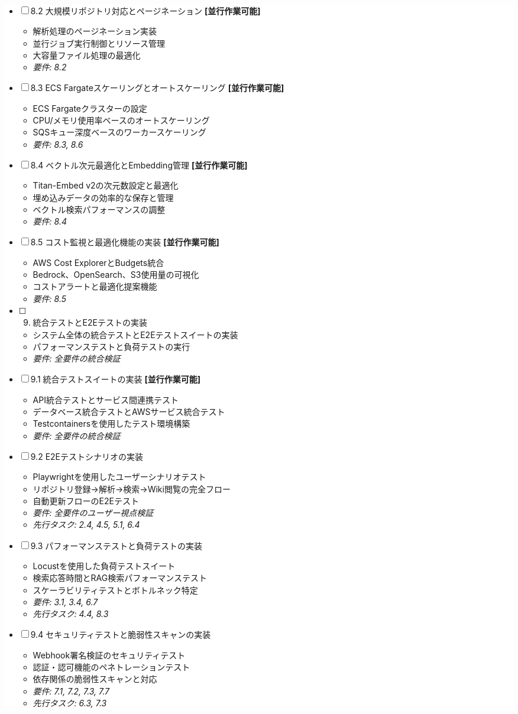 - [ ] 8.2 大規模リポジトリ対応とページネーション **[並行作業可能]**
  - 解析処理のページネーション実装
  - 並行ジョブ実行制御とリソース管理
  - 大容量ファイル処理の最適化
  - _要件: 8.2_

- [ ] 8.3 ECS Fargateスケーリングとオートスケーリング **[並行作業可能]**
  - ECS Fargateクラスターの設定
  - CPU/メモリ使用率ベースのオートスケーリング
  - SQSキュー深度ベースのワーカースケーリング
  - _要件: 8.3, 8.6_

- [ ] 8.4 ベクトル次元最適化とEmbedding管理 **[並行作業可能]**
  - Titan-Embed v2の次元数設定と最適化
  - 埋め込みデータの効率的な保存と管理
  - ベクトル検索パフォーマンスの調整
  - _要件: 8.4_

- [ ] 8.5 コスト監視と最適化機能の実装 **[並行作業可能]**
  - AWS Cost ExplorerとBudgets統合
  - Bedrock、OpenSearch、S3使用量の可視化
  - コストアラートと最適化提案機能
  - _要件: 8.5_

- [ ] 9. 統合テストとE2Eテストの実装
  - システム全体の統合テストとE2Eテストスイートの実装
  - パフォーマンステストと負荷テストの実行
  - _要件: 全要件の統合検証_

- [ ] 9.1 統合テストスイートの実装 **[並行作業可能]**
  - API統合テストとサービス間連携テスト
  - データベース統合テストとAWSサービス統合テスト
  - Testcontainersを使用したテスト環境構築
  - _要件: 全要件の統合検証_

- [ ] 9.2 E2Eテストシナリオの実装
  - Playwrightを使用したユーザーシナリオテスト
  - リポジトリ登録→解析→検索→Wiki閲覧の完全フロー
  - 自動更新フローのE2Eテスト
  - _要件: 全要件のユーザー視点検証_
  - _先行タスク: 2.4, 4.5, 5.1, 6.4_

- [ ] 9.3 パフォーマンステストと負荷テストの実装
  - Locustを使用した負荷テストスイート
  - 検索応答時間とRAG検索パフォーマンステスト
  - スケーラビリティテストとボトルネック特定
  - _要件: 3.1, 3.4, 6.7_
  - _先行タスク: 4.4, 8.3_

- [ ] 9.4 セキュリティテストと脆弱性スキャンの実装
  - Webhook署名検証のセキュリティテスト
  - 認証・認可機能のペネトレーションテスト
  - 依存関係の脆弱性スキャンと対応
  - _要件: 7.1, 7.2, 7.3, 7.7_
  - _先行タスク: 6.3, 7.3_
